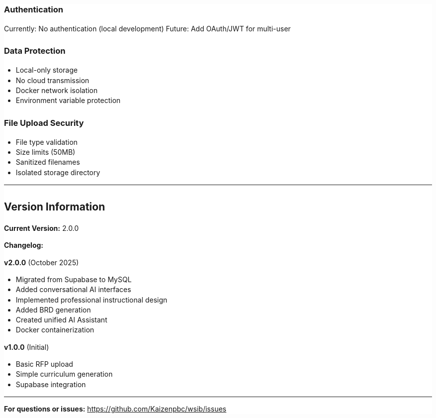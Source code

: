 ### Authentication

Currently: No authentication (local development)
Future: Add OAuth/JWT for multi-user

### Data Protection

- Local-only storage
- No cloud transmission
- Docker network isolation
- Environment variable protection

### File Upload Security

- File type validation
- Size limits (50MB)
- Sanitized filenames
- Isolated storage directory

---

## Version Information

**Current Version:** 2.0.0

**Changelog:**

**v2.0.0** (October 2025)
- Migrated from Supabase to MySQL
- Added conversational AI interfaces
- Implemented professional instructional design
- Added BRD generation
- Created unified AI Assistant
- Docker containerization

**v1.0.0** (Initial)
- Basic RFP upload
- Simple curriculum generation
- Supabase integration

---

**For questions or issues:** https://github.com/Kaizenpbc/wsib/issues

